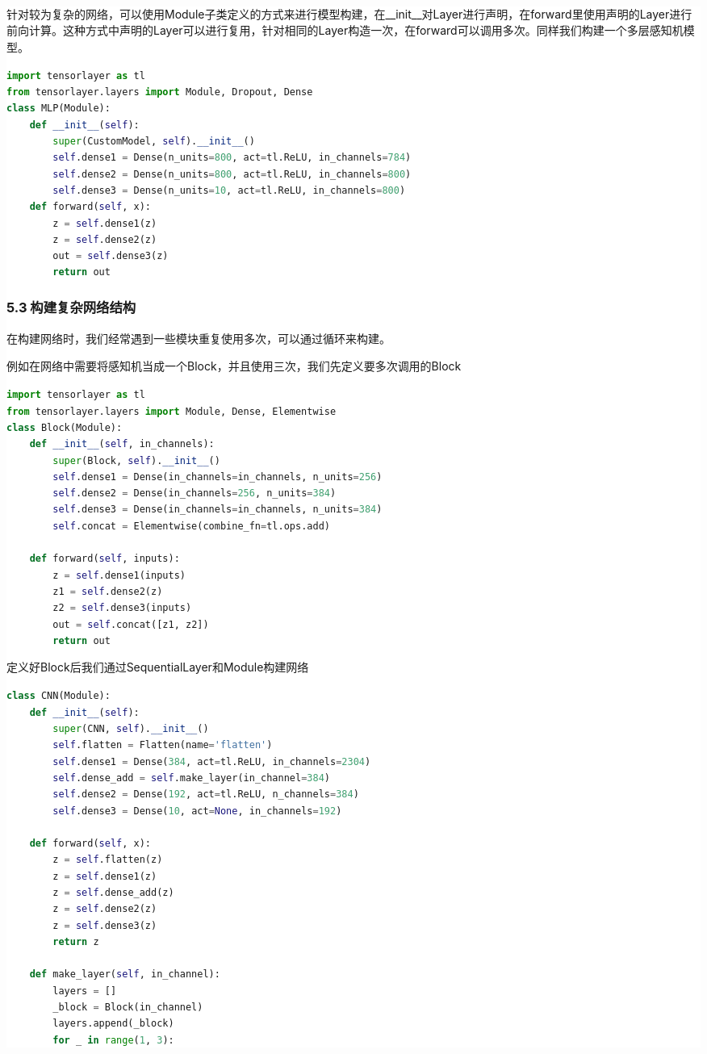 针对较为复杂的网络，可以使用Module子类定义的方式来进行模型构建，在__init__对Layer进行声明，在forward里使用声明的Layer进行前向计算。这种方式中声明的Layer可以进行复用，针对相同的Layer构造一次，在forward可以调用多次。同样我们构建一个多层感知机模型。

```python
import tensorlayer as tl
from tensorlayer.layers import Module, Dropout, Dense
class MLP(Module):
    def __init__(self):
        super(CustomModel, self).__init__()
        self.dense1 = Dense(n_units=800, act=tl.ReLU, in_channels=784)
        self.dense2 = Dense(n_units=800, act=tl.ReLU, in_channels=800)
        self.dense3 = Dense(n_units=10, act=tl.ReLU, in_channels=800)
    def forward(self, x):
        z = self.dense1(z)
        z = self.dense2(z)
        out = self.dense3(z)
        return out
```
### 5.3 构建复杂网络结构

在构建网络时，我们经常遇到一些模块重复使用多次，可以通过循环来构建。

例如在网络中需要将感知机当成一个Block，并且使用三次，我们先定义要多次调用的Block

```python
import tensorlayer as tl
from tensorlayer.layers import Module, Dense, Elementwise
class Block(Module):
    def __init__(self, in_channels):
        super(Block, self).__init__()
        self.dense1 = Dense(in_channels=in_channels, n_units=256)
        self.dense2 = Dense(in_channels=256, n_units=384)
        self.dense3 = Dense(in_channels=in_channels, n_units=384)
        self.concat = Elementwise(combine_fn=tl.ops.add)
        
    def forward(self, inputs):
        z = self.dense1(inputs)
        z1 = self.dense2(z)
        z2 = self.dense3(inputs)
        out = self.concat([z1, z2])
        return out
```
定义好Block后我们通过SequentialLayer和Module构建网络
```python
class CNN(Module):
    def __init__(self):
        super(CNN, self).__init__()
        self.flatten = Flatten(name='flatten')
        self.dense1 = Dense(384, act=tl.ReLU, in_channels=2304)
        self.dense_add = self.make_layer(in_channel=384)
        self.dense2 = Dense(192, act=tl.ReLU, n_channels=384)
        self.dense3 = Dense(10, act=None, in_channels=192)
        
    def forward(self, x):
        z = self.flatten(z)
        z = self.dense1(z)
        z = self.dense_add(z)
        z = self.dense2(z)
        z = self.dense3(z)
        return z
        
    def make_layer(self, in_channel):
        layers = []
        _block = Block(in_channel)
        layers.append(_block)
        for _ in range(1, 3):
```